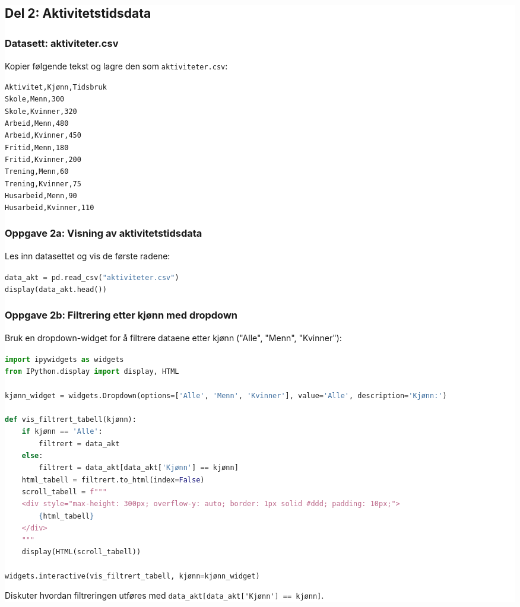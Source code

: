 
## Del 2: Aktivitetstidsdata

### Datasett: aktiviteter.csv
Kopier følgende tekst og lagre den som `aktiviteter.csv`:

```
Aktivitet,Kjønn,Tidsbruk
Skole,Menn,300
Skole,Kvinner,320
Arbeid,Menn,480
Arbeid,Kvinner,450
Fritid,Menn,180
Fritid,Kvinner,200
Trening,Menn,60
Trening,Kvinner,75
Husarbeid,Menn,90
Husarbeid,Kvinner,110
```

### Oppgave 2a: Visning av aktivitetstidsdata
Les inn datasettet og vis de første radene:
```python
data_akt = pd.read_csv("aktiviteter.csv")
display(data_akt.head())
```

### Oppgave 2b: Filtrering etter kjønn med dropdown
Bruk en dropdown-widget for å filtrere dataene etter kjønn ("Alle", "Menn", "Kvinner"):
```python
import ipywidgets as widgets
from IPython.display import display, HTML

kjønn_widget = widgets.Dropdown(options=['Alle', 'Menn', 'Kvinner'], value='Alle', description='Kjønn:')

def vis_filtrert_tabell(kjønn):
    if kjønn == 'Alle':
        filtrert = data_akt
    else:
        filtrert = data_akt[data_akt['Kjønn'] == kjønn]
    html_tabell = filtrert.to_html(index=False)
    scroll_tabell = f"""
    <div style="max-height: 300px; overflow-y: auto; border: 1px solid #ddd; padding: 10px;">
        {html_tabell}
    </div>
    """
    display(HTML(scroll_tabell))

widgets.interactive(vis_filtrert_tabell, kjønn=kjønn_widget)
```
Diskuter hvordan filtreringen utføres med `data_akt[data_akt['Kjønn'] == kjønn]`.
